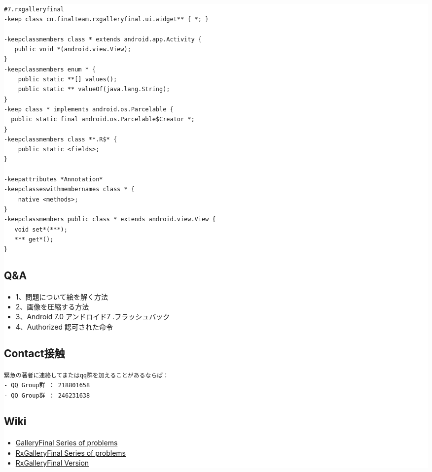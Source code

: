 	#7.rxgalleryfinal
	-keep class cn.finalteam.rxgalleryfinal.ui.widget** { *; }
	
	-keepclassmembers class * extends android.app.Activity {
	   public void *(android.view.View);
	}
	-keepclassmembers enum * {
	    public static **[] values();
	    public static ** valueOf(java.lang.String);
	}
	-keep class * implements android.os.Parcelable {
	  public static final android.os.Parcelable$Creator *;
	}
	-keepclassmembers class **.R$* {
	    public static <fields>;
	}
	
	-keepattributes *Annotation*
	-keepclasseswithmembernames class * {
	    native <methods>;
	}
	-keepclassmembers public class * extends android.view.View {
	   void set*(***);
	   *** get*();
	}


## Q&A

* 1、問題について絵を解く方法
* 2、画像を圧縮する方法
* 3、Android 7.0 アンドロイド7 .フラッシュバック
* 4、Authorized 認可された命令

## Contact接触

    緊急の著者に連絡してまたはqq群を加えることがあるならば：
    - QQ Group群 ： 218801658
    - QQ Group群 ： 246231638

## Wiki

   * [GalleryFinal Series of problems](https://github.com/FinalTeam/RxGalleryFinal/wiki)
   * [RxGalleryFinal Series of problems](https://github.com/FinalTeam/RxGalleryFinal/wiki/RxGalleryFinal-%E9%97%AE%E9%A2%98%E7%B3%BB%E5%88%97)
   * [RxGalleryFinal Version](https://github.com/FinalTeam/RxGalleryFinal/wiki/RxGalleryFinal-Version)



